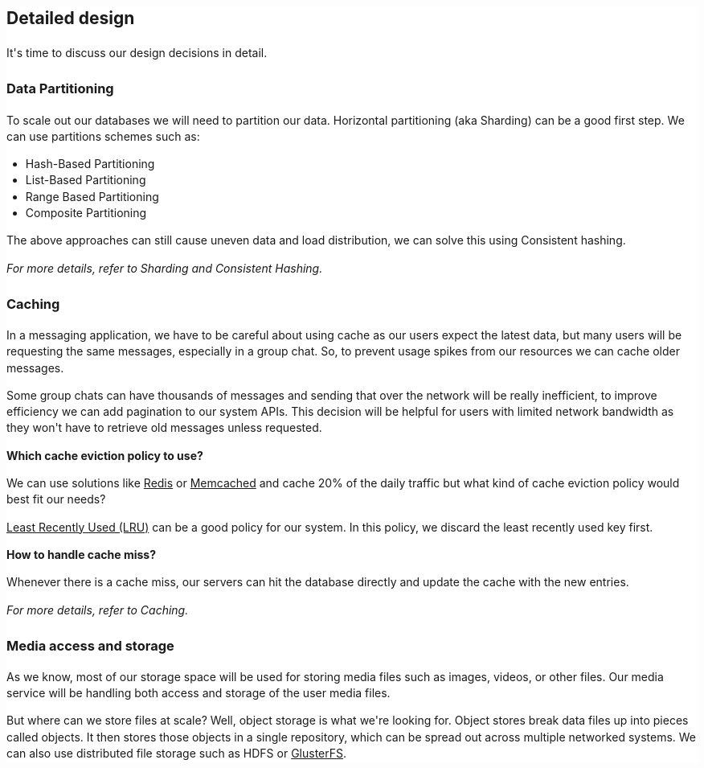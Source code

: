 Detailed design
---------------

It's time to discuss our design decisions in detail.

### Data Partitioning

To scale out our databases we will need to partition our data. Horizontal partitioning (aka Sharding) can be a good first step. We can use partitions schemes such as:

* Hash-Based Partitioning
* List-Based Partitioning
* Range Based Partitioning
* Composite Partitioning

The above approaches can still cause uneven data and load distribution, we can solve this using Consistent hashing.

*For more details, refer to Sharding and Consistent Hashing.*

### Caching

In a messaging application, we have to be careful about using cache as our users expect the latest data, but many users will be requesting the same messages, especially in a group chat. So, to prevent usage spikes from our resources we can cache older messages.

Some group chats can have thousands of messages and sending that over the network will be really inefficient, to improve efficiency we can add pagination to our system APIs. This decision will be helpful for users with limited network bandwidth as they won't have to retrieve old messages unless requested.

**Which cache eviction policy to use?**

We can use solutions like [Redis](https://redis.io) or [Memcached](https://memcached.org) and cache 20% of the daily traffic but what kind of cache eviction policy would best fit our needs?

[Least Recently Used (LRU)](https://en.wikipedia.org/wiki/Cache_replacement_policies#Least_recently_used_(LRU)) can be a good policy for our system. In this policy, we discard the least recently used key first.

**How to handle cache miss?**

Whenever there is a cache miss, our servers can hit the database directly and update the cache with the new entries.

*For more details, refer to Caching.*

### Media access and storage

As we know, most of our storage space will be used for storing media files such as images, videos, or other files. Our media service will be handling both access and storage of the user media files.

But where can we store files at scale? Well, object storage is what we're looking for. Object stores break data files up into pieces called objects. It then stores those objects in a single repository, which can be spread out across multiple networked systems. We can also use distributed file storage such as HDFS or [GlusterFS](https://www.gluster.org).
